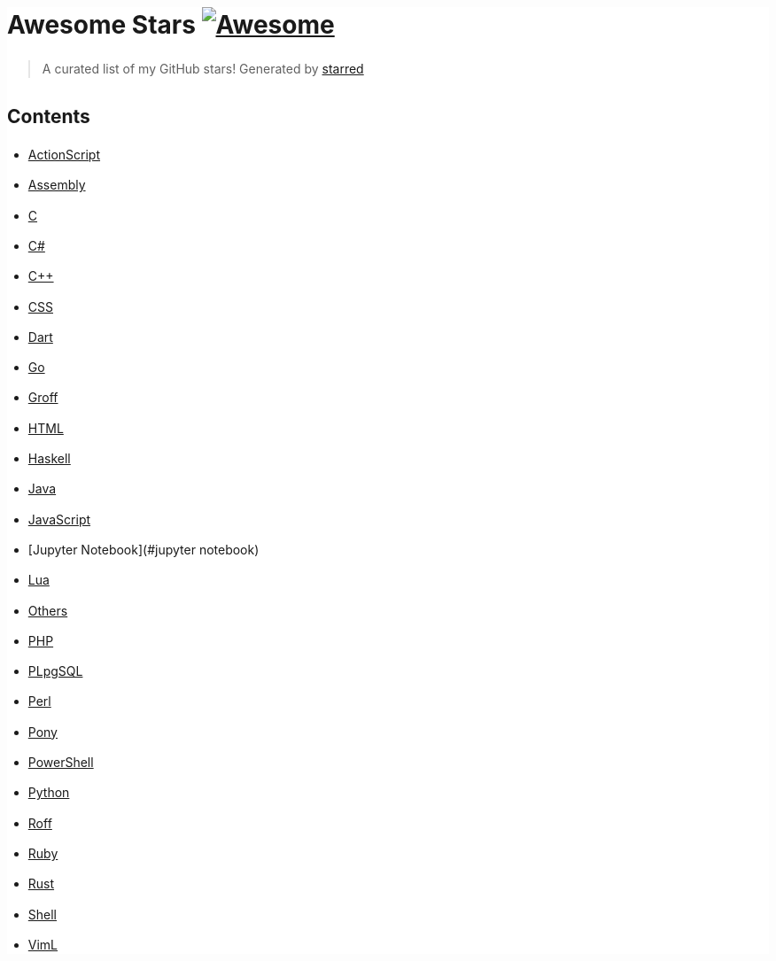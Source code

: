 # Awesome Stars [![Awesome](https://cdn.rawgit.com/sindresorhus/awesome/d7305f38d29fed78fa85652e3a63e154dd8e8829/media/badge.svg)](https://github.com/sindresorhus/awesome)

> A curated list of my GitHub stars!  Generated by [starred](https://github.com/maguowei/starred)


## Contents

  - [ActionScript](#actionscript)

  - [Assembly](#assembly)

  - [C](#c)

  - [C#](#c#)

  - [C++](#c++)

  - [CSS](#css)

  - [Dart](#dart)

  - [Go](#go)

  - [Groff](#groff)

  - [HTML](#html)

  - [Haskell](#haskell)

  - [Java](#java)

  - [JavaScript](#javascript)

  - [Jupyter Notebook](#jupyter notebook)

  - [Lua](#lua)

  - [Others](#others)

  - [PHP](#php)

  - [PLpgSQL](#plpgsql)

  - [Perl](#perl)

  - [Pony](#pony)

  - [PowerShell](#powershell)

  - [Python](#python)

  - [Roff](#roff)

  - [Ruby](#ruby)

  - [Rust](#rust)

  - [Shell](#shell)

  - [VimL](#viml)
